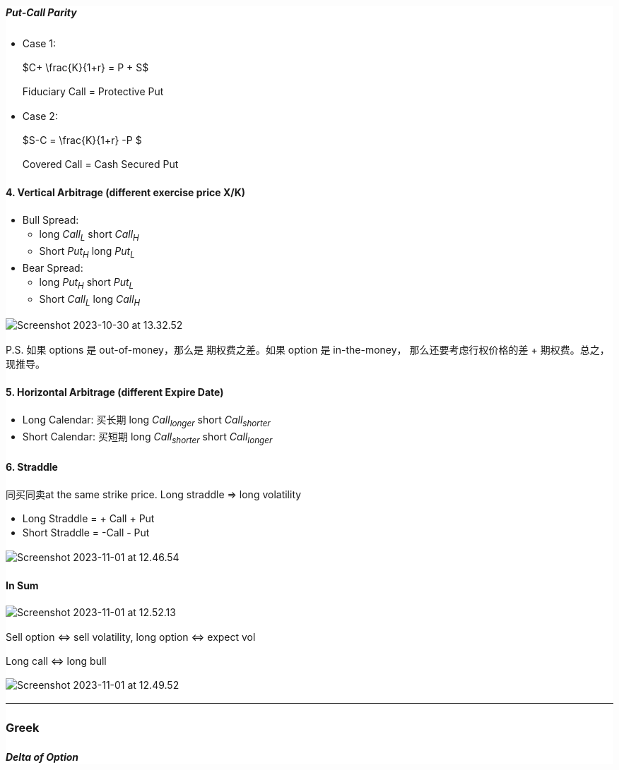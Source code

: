 ##### Put-Call Parity

- Case 1:

    $C+ \frac{K}{1+r} = P + S$

    Fiduciary Call = Protective Put

- Case 2:

    $S-C = \frac{K}{1+r} -P $

    Covered Call = Cash Secured Put

#### 4. Vertical Arbitrage (different exercise price X/K) 

- Bull Spread: 
    - long $Call_L$ short $Call_H$
    - Short $Put_H$ long $Put_L$
- Bear Spread: 
    - long $Put_H$ short $Put_L$
    - Short $Call_L$ long $Call_H$

![Screenshot 2023-10-30 at 13.32.52](https://cdn.jsdelivr.net/gh/eightsmile/ImageLib@main/Screenshot%202023-10-30%20at%2013.32.52.png)

P.S. 如果 options 是 out-of-money，那么是 期权费之差。如果 option 是 in-the-money， 那么还要考虑行权价格的差 + 期权费。总之，现推导。

#### 5. Horizontal Arbitrage (different Expire Date)

- Long Calendar: 买长期 long $Call_{longer}$ short $Call_{shorter}$
- Short Calendar: 买短期 long  $Call_{shorter}$ short $Call_{longer}$

#### 6. Straddle

同买同卖at the same strike price. Long straddle => long volatility

- Long Straddle = + Call + Put
- Short Straddle = -Call - Put

![Screenshot 2023-11-01 at 12.46.54](https://cdn.jsdelivr.net/gh/eightsmile/ImageLib@main/Screenshot%202023-11-01%20at%2012.46.54.png)

#### In Sum

![Screenshot 2023-11-01 at 12.52.13](https://cdn.jsdelivr.net/gh/eightsmile/ImageLib@main/Screenshot%202023-11-01%20at%2012.52.13.png)

Sell option <=> sell volatility, long option <=> expect vol

Long call <=> long bull

![Screenshot 2023-11-01 at 12.49.52](https://cdn.jsdelivr.net/gh/eightsmile/ImageLib@main/Screenshot%202023-11-01%20at%2012.49.52.png)

---

### Greek

##### Delta of Option
